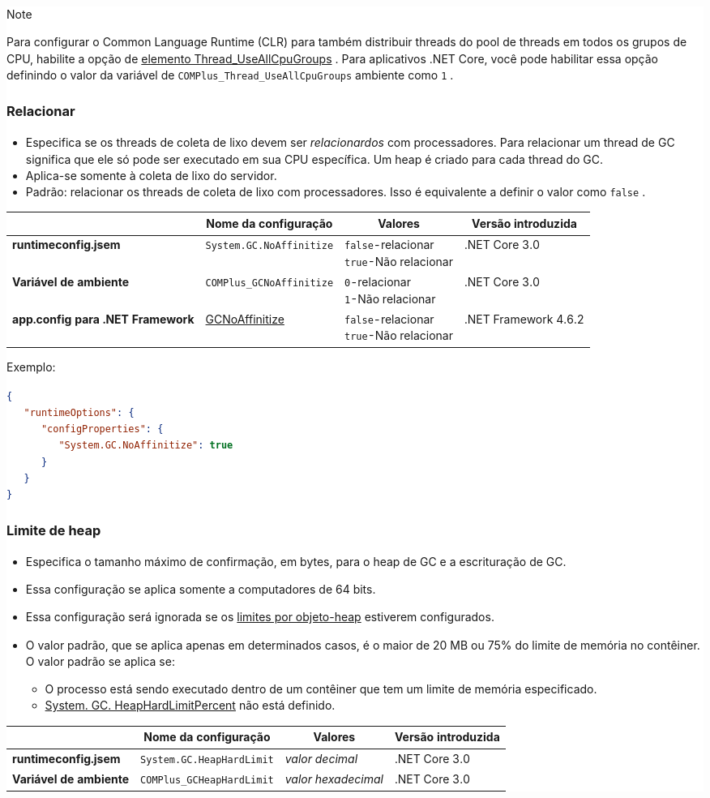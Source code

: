 > [!NOTE]
> Para configurar o Common Language Runtime (CLR) para também distribuir threads do pool de threads em todos os grupos de CPU, habilite a opção de [elemento Thread_UseAllCpuGroups](../../framework/configure-apps/file-schema/runtime/thread-useallcpugroups-element.md) . Para aplicativos .NET Core, você pode habilitar essa opção definindo o valor da variável de `COMPlus_Thread_UseAllCpuGroups` ambiente como `1` .

### <a name="affinitize"></a>Relacionar

- Especifica se os threads de coleta de lixo devem ser *relacionardos* com processadores. Para relacionar um thread de GC significa que ele só pode ser executado em sua CPU específica. Um heap é criado para cada thread do GC.
- Aplica-se somente à coleta de lixo do servidor.
- Padrão: relacionar os threads de coleta de lixo com processadores. Isso é equivalente a definir o valor como `false` .

| | Nome da configuração | Valores | Versão introduzida |
| - | - | - | - |
| **runtimeconfig.jsem** | `System.GC.NoAffinitize` | `false`-relacionar<br/>`true`-Não relacionar | .NET Core 3.0 |
| **Variável de ambiente** | `COMPlus_GCNoAffinitize` | `0`-relacionar<br/>`1`-Não relacionar | .NET Core 3.0 |
| **app.config para .NET Framework** | [GCNoAffinitize](../../framework/configure-apps/file-schema/runtime/gcnoaffinitize-element.md) | `false`-relacionar<br/>`true`-Não relacionar | .NET Framework 4.6.2 |

Exemplo:

```json
{
   "runtimeOptions": {
      "configProperties": {
         "System.GC.NoAffinitize": true
      }
   }
}
```

### <a name="heap-limit"></a>Limite de heap

- Especifica o tamanho máximo de confirmação, em bytes, para o heap de GC e a escrituração de GC.
- Essa configuração se aplica somente a computadores de 64 bits.
- Essa configuração será ignorada se os [limites por objeto-heap](#per-object-heap-limits) estiverem configurados.
- O valor padrão, que se aplica apenas em determinados casos, é o maior de 20 MB ou 75% do limite de memória no contêiner. O valor padrão se aplica se:

  - O processo está sendo executado dentro de um contêiner que tem um limite de memória especificado.
  - [System. GC. HeapHardLimitPercent](#heap-limit-percent) não está definido.

| | Nome da configuração | Valores | Versão introduzida |
| - | - | - | - |
| **runtimeconfig.jsem** | `System.GC.HeapHardLimit` | *valor decimal* | .NET Core 3.0 |
| **Variável de ambiente** | `COMPlus_GCHeapHardLimit` | *valor hexadecimal* | .NET Core 3.0 |
